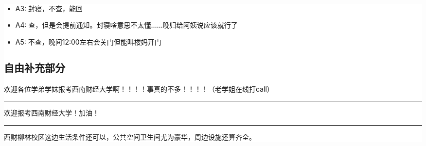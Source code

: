 - A3: 封寝，不查，能回

- A4: 查，但是会提前通知。封寝啥意思不太懂……晚归给阿姨说应该就行了

- A5: 不查，晚间12:00左右会关门但能叫楼妈开门

## 自由补充部分

欢迎各位学弟学妹报考西南财经大学啊！！！！事真的不多！！！！（老学姐在线打call）

***

欢迎报考西南财经大学！加油！

***

西财柳林校区这边生活条件还可以，公共空间卫生间尤为豪华，周边设施还算齐全。